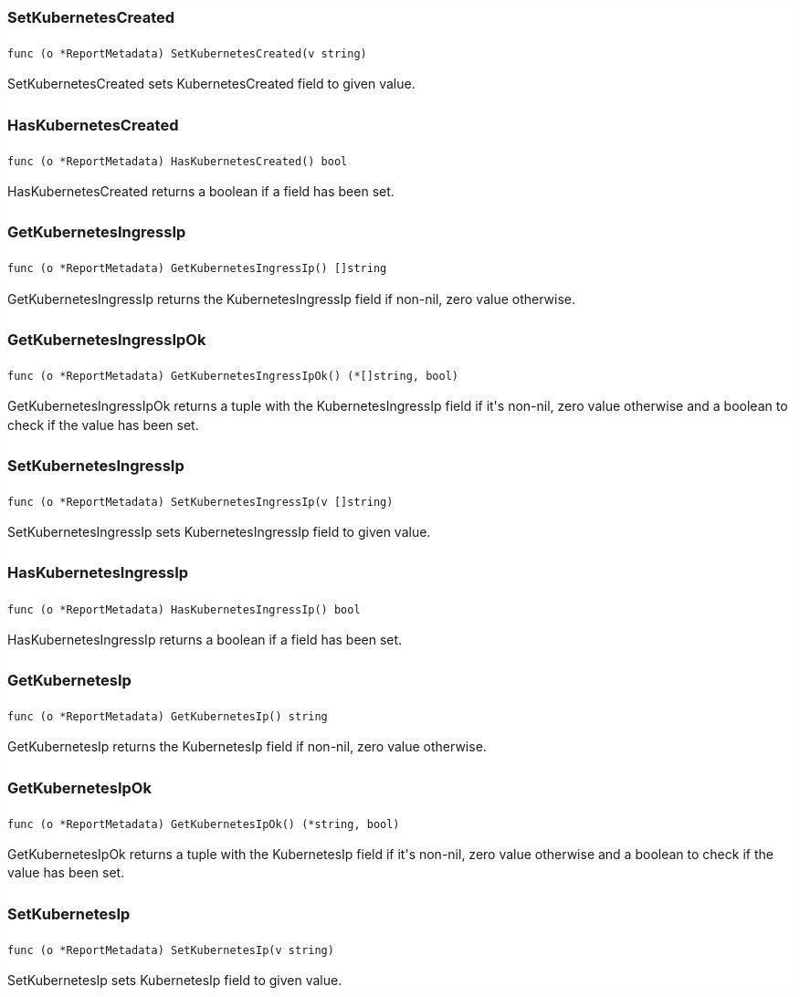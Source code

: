 ### SetKubernetesCreated

`func (o *ReportMetadata) SetKubernetesCreated(v string)`

SetKubernetesCreated sets KubernetesCreated field to given value.

### HasKubernetesCreated

`func (o *ReportMetadata) HasKubernetesCreated() bool`

HasKubernetesCreated returns a boolean if a field has been set.

### GetKubernetesIngressIp

`func (o *ReportMetadata) GetKubernetesIngressIp() []string`

GetKubernetesIngressIp returns the KubernetesIngressIp field if non-nil, zero value otherwise.

### GetKubernetesIngressIpOk

`func (o *ReportMetadata) GetKubernetesIngressIpOk() (*[]string, bool)`

GetKubernetesIngressIpOk returns a tuple with the KubernetesIngressIp field if it's non-nil, zero value otherwise
and a boolean to check if the value has been set.

### SetKubernetesIngressIp

`func (o *ReportMetadata) SetKubernetesIngressIp(v []string)`

SetKubernetesIngressIp sets KubernetesIngressIp field to given value.

### HasKubernetesIngressIp

`func (o *ReportMetadata) HasKubernetesIngressIp() bool`

HasKubernetesIngressIp returns a boolean if a field has been set.

### GetKubernetesIp

`func (o *ReportMetadata) GetKubernetesIp() string`

GetKubernetesIp returns the KubernetesIp field if non-nil, zero value otherwise.

### GetKubernetesIpOk

`func (o *ReportMetadata) GetKubernetesIpOk() (*string, bool)`

GetKubernetesIpOk returns a tuple with the KubernetesIp field if it's non-nil, zero value otherwise
and a boolean to check if the value has been set.

### SetKubernetesIp

`func (o *ReportMetadata) SetKubernetesIp(v string)`

SetKubernetesIp sets KubernetesIp field to given value.
